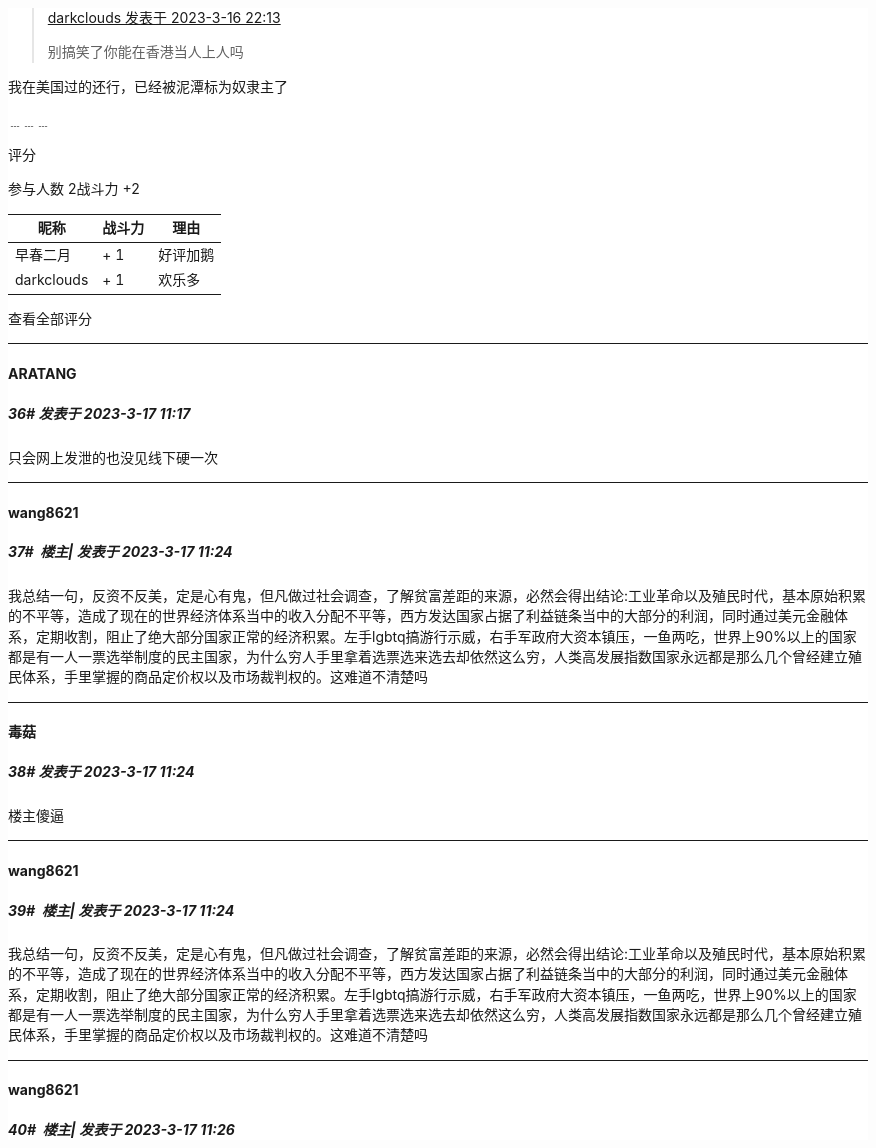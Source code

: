 <blockquote><a href="httphttps://bbs.saraba1st.com/2b/forum.php?mod=redirect&amp;goto=findpost&amp;pid=60119064&amp;ptid=2124449" target="_blank">darkclouds 发表于 2023-3-16 22:13</a>

别搞笑了你能在香港当人上人吗</blockquote>
我在美国过的还行，已经被泥潭标为奴隶主了

﹍﹍﹍

评分

 参与人数 2战斗力 +2

|昵称|战斗力|理由|
|----|---|---|
| 早春二月| + 1|好评加鹅|
| darkclouds| + 1|欢乐多|

查看全部评分

*****

####  ARATANG  
##### 36#       发表于 2023-3-17 11:17

只会网上发泄的也没见线下硬一次

*****

####  wang8621  
##### 37#         楼主| 发表于 2023-3-17 11:24

我总结一句，反资不反美，定是心有鬼，但凡做过社会调查，了解贫富差距的来源，必然会得出结论:工业革命以及殖民时代，基本原始积累的不平等，造成了现在的世界经济体系当中的收入分配不平等，西方发达国家占据了利益链条当中的大部分的利润，同时通过美元金融体系，定期收割，阻止了绝大部分国家正常的经济积累。左手lgbtq搞游行示威，右手军政府大资本镇压，一鱼两吃，世界上90%以上的国家都是有一人一票选举制度的民主国家，为什么穷人手里拿着选票选来选去却依然这么穷，人类高发展指数国家永远都是那么几个曾经建立殖民体系，手里掌握的商品定价权以及市场裁判权的。这难道不清楚吗

*****

####  毒菇  
##### 38#       发表于 2023-3-17 11:24

楼主傻逼

*****

####  wang8621  
##### 39#         楼主| 发表于 2023-3-17 11:24

我总结一句，反资不反美，定是心有鬼，但凡做过社会调查，了解贫富差距的来源，必然会得出结论:工业革命以及殖民时代，基本原始积累的不平等，造成了现在的世界经济体系当中的收入分配不平等，西方发达国家占据了利益链条当中的大部分的利润，同时通过美元金融体系，定期收割，阻止了绝大部分国家正常的经济积累。左手lgbtq搞游行示威，右手军政府大资本镇压，一鱼两吃，世界上90%以上的国家都是有一人一票选举制度的民主国家，为什么穷人手里拿着选票选来选去却依然这么穷，人类高发展指数国家永远都是那么几个曾经建立殖民体系，手里掌握的商品定价权以及市场裁判权的。这难道不清楚吗

*****

####  wang8621  
##### 40#         楼主| 发表于 2023-3-17 11:26
